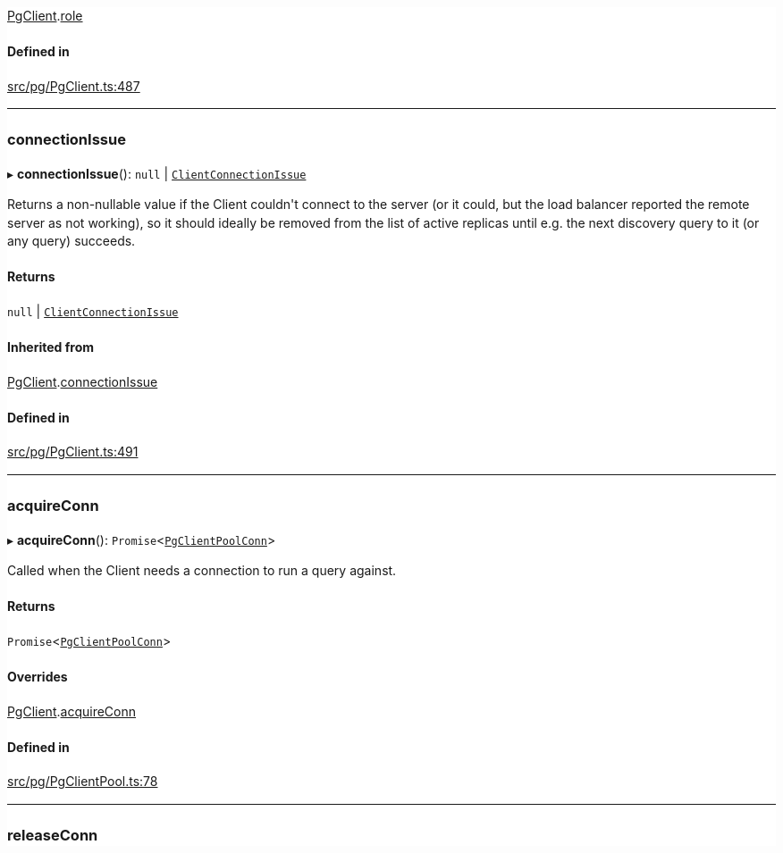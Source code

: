 [PgClient](PgClient.md).[role](PgClient.md#role)

#### Defined in

[src/pg/PgClient.ts:487](https://github.com/clickup/ent-framework/blob/master/src/pg/PgClient.ts#L487)

___

### connectionIssue

▸ **connectionIssue**(): ``null`` \| [`ClientConnectionIssue`](../interfaces/ClientConnectionIssue.md)

Returns a non-nullable value if the Client couldn't connect to the server
(or it could, but the load balancer reported the remote server as not
working), so it should ideally be removed from the list of active replicas
until e.g. the next discovery query to it (or any query) succeeds.

#### Returns

``null`` \| [`ClientConnectionIssue`](../interfaces/ClientConnectionIssue.md)

#### Inherited from

[PgClient](PgClient.md).[connectionIssue](PgClient.md#connectionissue)

#### Defined in

[src/pg/PgClient.ts:491](https://github.com/clickup/ent-framework/blob/master/src/pg/PgClient.ts#L491)

___

### acquireConn

▸ **acquireConn**(): `Promise`\<[`PgClientPoolConn`](../modules.md#pgclientpoolconn)\>

Called when the Client needs a connection to run a query against.

#### Returns

`Promise`\<[`PgClientPoolConn`](../modules.md#pgclientpoolconn)\>

#### Overrides

[PgClient](PgClient.md).[acquireConn](PgClient.md#acquireconn)

#### Defined in

[src/pg/PgClientPool.ts:78](https://github.com/clickup/ent-framework/blob/master/src/pg/PgClientPool.ts#L78)

___

### releaseConn
